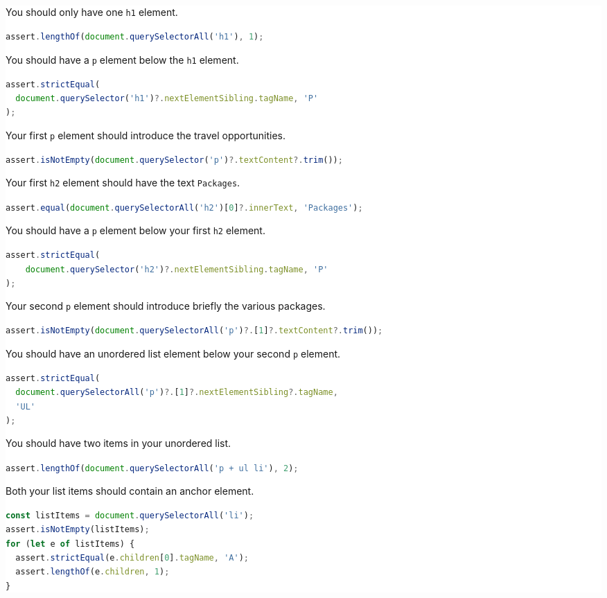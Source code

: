You should only have one `h1` element.

```js
assert.lengthOf(document.querySelectorAll('h1'), 1);
```

You should have a `p` element below the `h1` element.

```js
assert.strictEqual(
  document.querySelector('h1')?.nextElementSibling.tagName, 'P'
);
```

Your first `p` element should introduce the travel opportunities.

```js
assert.isNotEmpty(document.querySelector('p')?.textContent?.trim());
```

Your first `h2` element should have the text `Packages`.

```js
assert.equal(document.querySelectorAll('h2')[0]?.innerText, 'Packages');
```

You should have a `p` element below your first `h2` element.

```js
assert.strictEqual(
    document.querySelector('h2')?.nextElementSibling.tagName, 'P'
);
```

Your second `p` element should introduce briefly the various packages.

```js
assert.isNotEmpty(document.querySelectorAll('p')?.[1]?.textContent?.trim());
```

You should have an unordered list element below your second `p` element.

```js
assert.strictEqual(
  document.querySelectorAll('p')?.[1]?.nextElementSibling?.tagName,
  'UL'
);
```

You should have two items in your unordered list.

```js
assert.lengthOf(document.querySelectorAll('p + ul li'), 2);
```

Both your list items should contain an anchor element.

```js
const listItems = document.querySelectorAll('li');
assert.isNotEmpty(listItems);
for (let e of listItems) {
  assert.strictEqual(e.children[0].tagName, 'A');
  assert.lengthOf(e.children, 1);
}
```
